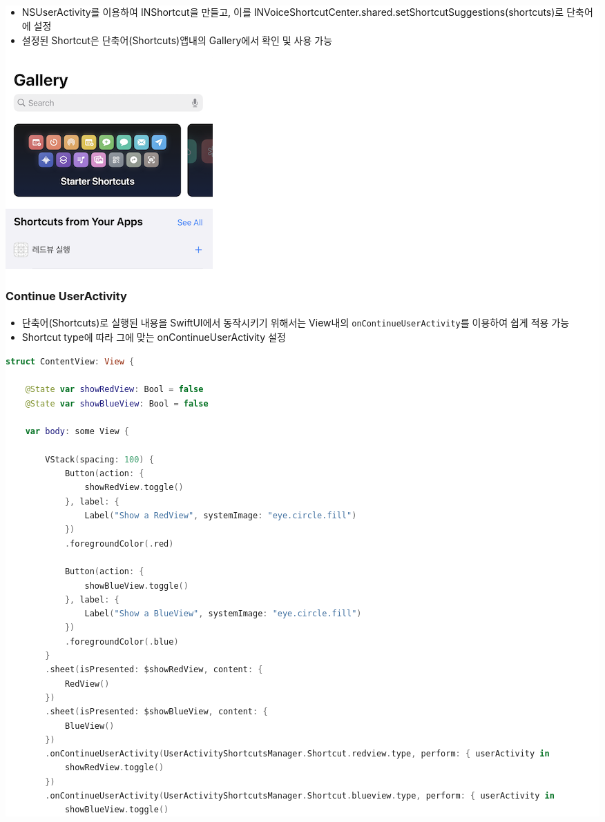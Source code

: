 ```swift
```

- NSUserActivity를 이용하여 INShortcut을 만들고, 이를 INVoiceShortcutCenter.shared.setShortcutSuggestions(shortcuts)로 단축어에 설정
- 설정된 Shortcut은 단축어(Shortcuts)앱내의 Gallery에서 확인 및 사용 가능

![shortcutsgallery](/assets/images/post/sirikit/shortcutsgallery.png)

### Continue UserActivity
- 단축어(Shortcuts)로 실행된 내용을 SwiftUI에서 동작시키기 위해서는 View내의 `onContinueUserActivity`를 이용하여 쉽게 적용 가능
- Shortcut type에 따라 그에 맞는 onContinueUserActivity 설정

```swift
struct ContentView: View {

    @State var showRedView: Bool = false
    @State var showBlueView: Bool = false

    var body: some View {

        VStack(spacing: 100) {
            Button(action: {
                showRedView.toggle()
            }, label: {
                Label("Show a RedView", systemImage: "eye.circle.fill")
            })
            .foregroundColor(.red)

            Button(action: {
                showBlueView.toggle()
            }, label: {
                Label("Show a BlueView", systemImage: "eye.circle.fill")
            })
            .foregroundColor(.blue)
        }
        .sheet(isPresented: $showRedView, content: {
            RedView()
        })
        .sheet(isPresented: $showBlueView, content: {
            BlueView()
        })
        .onContinueUserActivity(UserActivityShortcutsManager.Shortcut.redview.type, perform: { userActivity in
            showRedView.toggle()
        })
        .onContinueUserActivity(UserActivityShortcutsManager.Shortcut.blueview.type, perform: { userActivity in
            showBlueView.toggle()
```